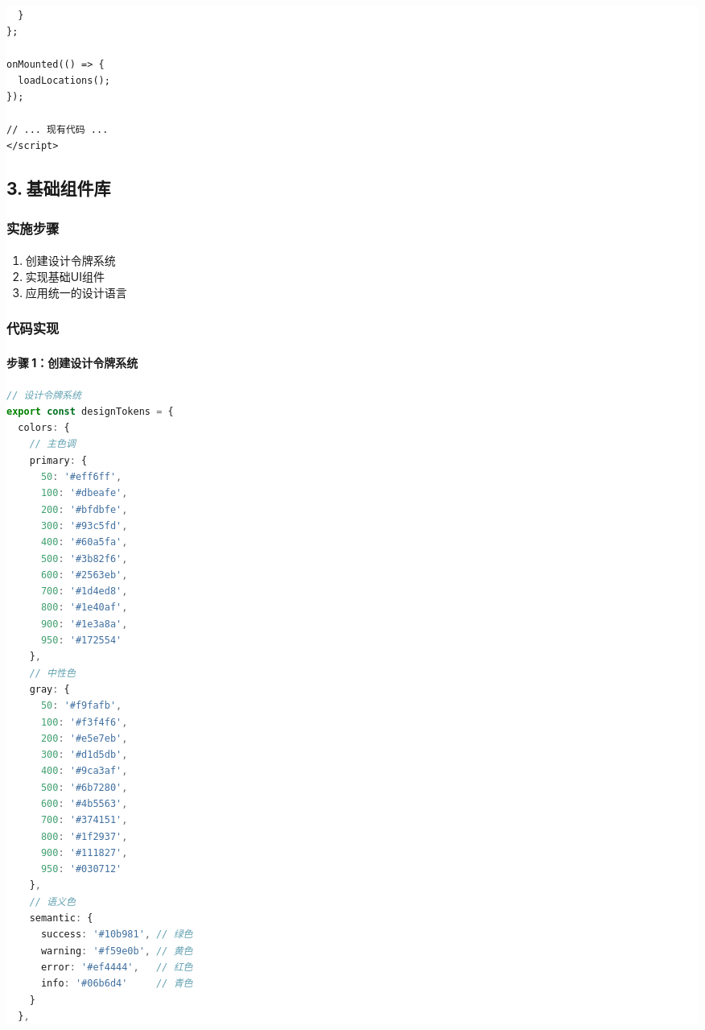 ```vue:/Users/huijoohwee/Documents/GitHub/299_project-test/PRJT0001_MAPSXPLR_202507201916-v0.0.1/src/components/LocationList.vue
  }
};

onMounted(() => {
  loadLocations();
});

// ... 现有代码 ...
</script>
```

## 3. 基础组件库

### 实施步骤

1. 创建设计令牌系统
2. 实现基础UI组件
3. 应用统一的设计语言

### 代码实现

#### 步骤 1：创建设计令牌系统

```typescript:/Users/huijoohwee/Documents/GitHub/299_project-test/PRJT0001_MAPSXPLR_202507201916-v0.0.1/src/styles/design-tokens.ts
// 设计令牌系统
export const designTokens = {
  colors: {
    // 主色调
    primary: {
      50: '#eff6ff',
      100: '#dbeafe',
      200: '#bfdbfe',
      300: '#93c5fd',
      400: '#60a5fa',
      500: '#3b82f6',
      600: '#2563eb',
      700: '#1d4ed8',
      800: '#1e40af',
      900: '#1e3a8a',
      950: '#172554'
    },
    // 中性色
    gray: {
      50: '#f9fafb',
      100: '#f3f4f6',
      200: '#e5e7eb',
      300: '#d1d5db',
      400: '#9ca3af',
      500: '#6b7280',
      600: '#4b5563',
      700: '#374151',
      800: '#1f2937',
      900: '#111827',
      950: '#030712'
    },
    // 语义色
    semantic: {
      success: '#10b981', // 绿色
      warning: '#f59e0b', // 黄色
      error: '#ef4444',   // 红色
      info: '#06b6d4'     // 青色
    }
  },
```
